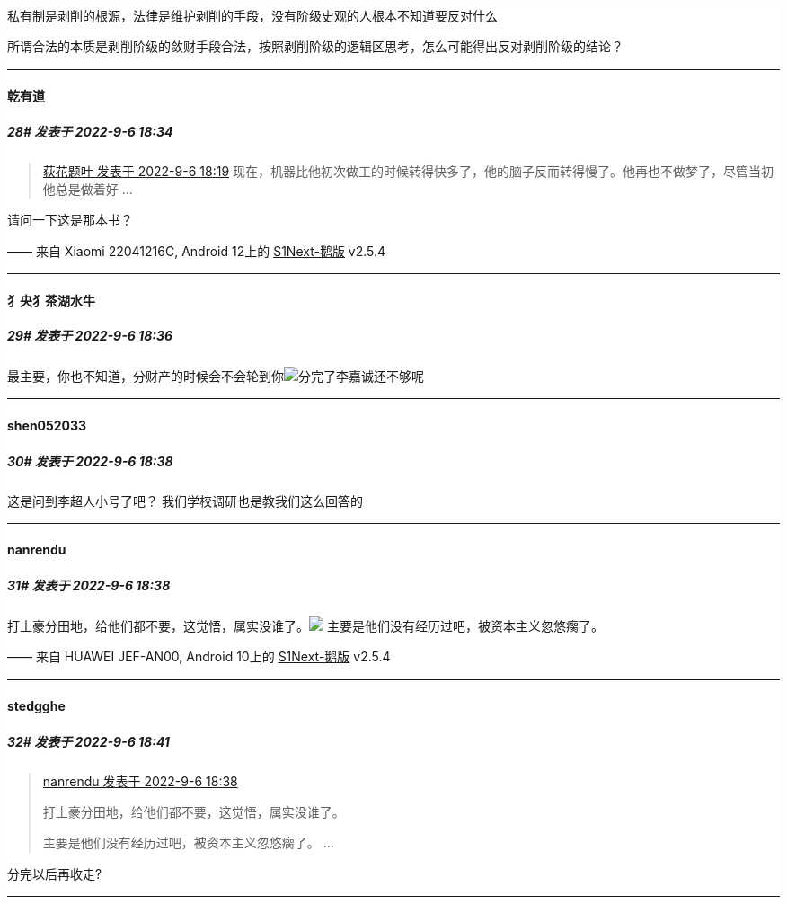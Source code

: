私有制是剥削的根源，法律是维护剥削的手段，没有阶级史观的人根本不知道要反对什么

所谓合法的本质是剥削阶级的敛财手段合法，按照剥削阶级的逻辑区思考，怎么可能得出反对剥削阶级的结论？

*****

####  乾有道  
##### 28#       发表于 2022-9-6 18:34

<blockquote><a href="httphttps://bbs.saraba1st.com/2b/forum.php?mod=redirect&amp;goto=findpost&amp;pid=57365292&amp;ptid=2091026" target="_blank">荻花题叶 发表于 2022-9-6 18:19</a>
现在，机器比他初次做工的时候转得快多了，他的脑子反而转得慢了。他再也不做梦了，尽管当初他总是做着好 ...</blockquote>
请问一下这是那本书？

—— 来自 Xiaomi 22041216C, Android 12上的 [S1Next-鹅版](https://github.com/ykrank/S1-Next/releases) v2.5.4

*****

####  犭央犭茶湖水牛  
##### 29#       发表于 2022-9-6 18:36

最主要，你也不知道，分财产的时候会不会轮到你<img src="https://static.saraba1st.com/image/smiley/face2017/067.png" referrerpolicy="no-referrer">分完了李嘉诚还不够呢

*****

####  shen052033  
##### 30#       发表于 2022-9-6 18:38

这是问到李超人小号了吧？ 我们学校调研也是教我们这么回答的



*****

####  nanrendu  
##### 31#       发表于 2022-9-6 18:38

打土豪分田地，给他们都不要，这觉悟，属实没谁了。<img src="https://static.saraba1st.com/image/smiley/face2017/068.png" referrerpolicy="no-referrer">
主要是他们没有经历过吧，被资本主义忽悠瘸了。

—— 来自 HUAWEI JEF-AN00, Android 10上的 [S1Next-鹅版](https://github.com/ykrank/S1-Next/releases) v2.5.4

*****

####  stedgghe  
##### 32#       发表于 2022-9-6 18:41

<blockquote><a href="httphttps://bbs.saraba1st.com/2b/forum.php?mod=redirect&amp;goto=findpost&amp;pid=57365517&amp;ptid=2091026" target="_blank">nanrendu 发表于 2022-9-6 18:38</a>

打土豪分田地，给他们都不要，这觉悟，属实没谁了。

主要是他们没有经历过吧，被资本主义忽悠瘸了。 ...</blockquote>
分完以后再收走?

*****
